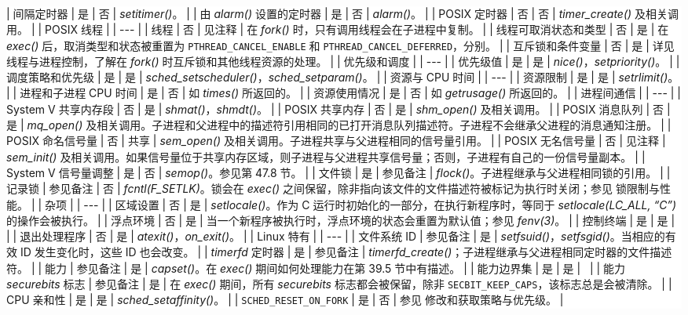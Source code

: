 | 间隔定时器 | 是 | 否 | *setitimer()*。 |
| 由 *alarm()* 设置的定时器 | 是 | 否 | *alarm()*。 |
| POSIX 定时器 | 否 | 否 | *timer_create()* 及相关调用。 |
| POSIX 线程 |
| --- |
| 线程 | 否 | 见注释 | 在 *fork()* 时，只有调用线程会在子进程中复制。 |
| 线程可取消状态和类型 | 否 | 是 | 在 *exec()* 后，取消类型和状态被重置为 `PTHREAD_CANCEL_ENABLE` 和 `PTHREAD_CANCEL_DEFERRED`，分别。 |
| 互斥锁和条件变量 | 否 | 是 | 详见 线程与进程控制，了解在 *fork()* 时互斥锁和其他线程资源的处理。 |
| 优先级和调度 |
| --- |
| 优先级值 | 是 | 是 | *nice()*，*setpriority()*。 |
| 调度策略和优先级 | 是 | 是 | *sched_setscheduler()*，*sched_setparam()*。 |
| 资源与 CPU 时间 |
| --- |
| 资源限制 | 是 | 是 | *setrlimit()*。 |
| 进程和子进程 CPU 时间 | 是 | 否 | 如 *times()* 所返回的。 |
| 资源使用情况 | 是 | 否 | 如 *getrusage()* 所返回的。 |
| 进程间通信 |
| --- |
| System V 共享内存段 | 否 | 是 | *shmat()*，*shmdt()*。 |
| POSIX 共享内存 | 否 | 是 | *shm_open()* 及相关调用。 |
| POSIX 消息队列 | 否 | 是 | *mq_open()* 及相关调用。子进程和父进程中的描述符引用相同的已打开消息队列描述符。子进程不会继承父进程的消息通知注册。 |
| POSIX 命名信号量 | 否 | 共享 | *sem_open()* 及相关调用。子进程共享与父进程相同的信号量引用。 |
| POSIX 无名信号量 | 否 | 见注释 | *sem_init()* 及相关调用。如果信号量位于共享内存区域，则子进程与父进程共享信号量；否则，子进程有自己的一份信号量副本。 |
| System V 信号量调整 | 是 | 否 | *semop()*。参见第 47.8 节。 |
| 文件锁 | 是 | 参见备注 | *flock()*。子进程继承与父进程相同锁的引用。 |
| 记录锁 | 参见备注 | 否 | *fcntl(F_SETLK)*。锁会在 *exec()* 之间保留，除非指向该文件的文件描述符被标记为执行时关闭；参见 锁限制与性能。 |
| 杂项 |
| --- |
| 区域设置 | 否 | 是 | *setlocale()*。作为 C 运行时初始化的一部分，在执行新程序时，等同于 *setlocale(LC_ALL, “C”)* 的操作会被执行。 |
| 浮点环境 | 否 | 是 | 当一个新程序被执行时，浮点环境的状态会重置为默认值；参见 *fenv(3)*。 |
| 控制终端 | 是 | 是 |   |
| 退出处理程序 | 否 | 是 | *atexit()*，*on_exit()*。 |
| Linux 特有 |
| --- |
| 文件系统 ID | 参见备注 | 是 | *setfsuid()*，*setfsgid()*。当相应的有效 ID 发生变化时，这些 ID 也会改变。 |
| *timerfd* 定时器 | 是 | 参见备注 | *timerfd_create()*；子进程继承与父进程相同定时器的文件描述符。 |
| 能力 | 参见备注 | 是 | *capset()*。在 *exec()* 期间如何处理能力在第 39.5 节中有描述。 |
| 能力边界集 | 是 | 是 |   |
| 能力 *securebits* 标志 | 参见备注 | 是 | 在 *exec()* 期间，所有 *securebits* 标志都会被保留，除非 `SECBIT_KEEP_CAPS`，该标志总是会被清除。 |
| CPU 亲和性 | 是 | 是 | *sched_setaffinity()*。 |
| `SCHED_RESET_ON_FORK` | 是 | 否 | 参见 修改和获取策略与优先级。 |